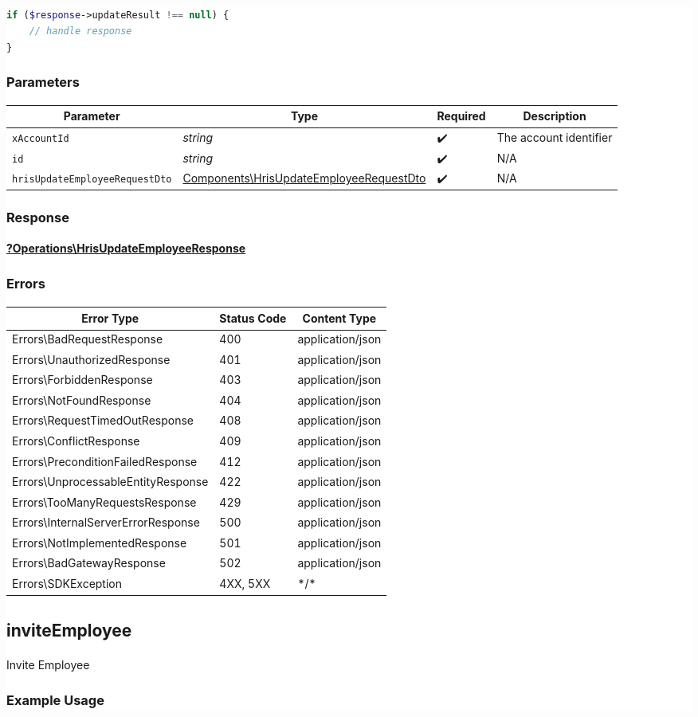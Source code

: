 ```php
if ($response->updateResult !== null) {
    // handle response
}
```

### Parameters

| Parameter                                                                                          | Type                                                                                               | Required                                                                                           | Description                                                                                        |
| -------------------------------------------------------------------------------------------------- | -------------------------------------------------------------------------------------------------- | -------------------------------------------------------------------------------------------------- | -------------------------------------------------------------------------------------------------- |
| `xAccountId`                                                                                       | *string*                                                                                           | :heavy_check_mark:                                                                                 | The account identifier                                                                             |
| `id`                                                                                               | *string*                                                                                           | :heavy_check_mark:                                                                                 | N/A                                                                                                |
| `hrisUpdateEmployeeRequestDto`                                                                     | [Components\HrisUpdateEmployeeRequestDto](../../Models/Components/HrisUpdateEmployeeRequestDto.md) | :heavy_check_mark:                                                                                 | N/A                                                                                                |

### Response

**[?Operations\HrisUpdateEmployeeResponse](../../Models/Operations/HrisUpdateEmployeeResponse.md)**

### Errors

| Error Type                         | Status Code                        | Content Type                       |
| ---------------------------------- | ---------------------------------- | ---------------------------------- |
| Errors\BadRequestResponse          | 400                                | application/json                   |
| Errors\UnauthorizedResponse        | 401                                | application/json                   |
| Errors\ForbiddenResponse           | 403                                | application/json                   |
| Errors\NotFoundResponse            | 404                                | application/json                   |
| Errors\RequestTimedOutResponse     | 408                                | application/json                   |
| Errors\ConflictResponse            | 409                                | application/json                   |
| Errors\PreconditionFailedResponse  | 412                                | application/json                   |
| Errors\UnprocessableEntityResponse | 422                                | application/json                   |
| Errors\TooManyRequestsResponse     | 429                                | application/json                   |
| Errors\InternalServerErrorResponse | 500                                | application/json                   |
| Errors\NotImplementedResponse      | 501                                | application/json                   |
| Errors\BadGatewayResponse          | 502                                | application/json                   |
| Errors\SDKException                | 4XX, 5XX                           | \*/\*                              |

## inviteEmployee

Invite Employee

### Example Usage
